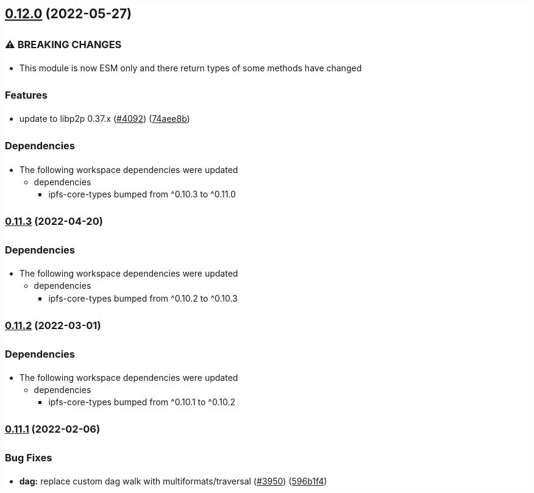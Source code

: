 ## [0.12.0](https://www.github.com/ipfs/js-ipfs/compare/ipfs-message-port-protocol-v0.11.3...ipfs-message-port-protocol-v0.12.0) (2022-05-27)


### ⚠ BREAKING CHANGES

* This module is now ESM only and there return types of some methods have changed

### Features

* update to libp2p 0.37.x ([#4092](https://www.github.com/ipfs/js-ipfs/issues/4092)) ([74aee8b](https://www.github.com/ipfs/js-ipfs/commit/74aee8b3d78f233c3199a3e9a6c0ac628a31a433))


### Dependencies

* The following workspace dependencies were updated
  * dependencies
    * ipfs-core-types bumped from ^0.10.3 to ^0.11.0

### [0.11.3](https://www.github.com/ipfs/js-ipfs/compare/ipfs-message-port-protocol-v0.11.2...ipfs-message-port-protocol-v0.11.3) (2022-04-20)


### Dependencies

* The following workspace dependencies were updated
  * dependencies
    * ipfs-core-types bumped from ^0.10.2 to ^0.10.3

### [0.11.2](https://www.github.com/ipfs/js-ipfs/compare/ipfs-message-port-protocol-v0.11.1...ipfs-message-port-protocol-v0.11.2) (2022-03-01)


### Dependencies

* The following workspace dependencies were updated
  * dependencies
    * ipfs-core-types bumped from ^0.10.1 to ^0.10.2

### [0.11.1](https://www.github.com/ipfs/js-ipfs/compare/ipfs-message-port-protocol-v0.11.0...ipfs-message-port-protocol-v0.11.1) (2022-02-06)


### Bug Fixes

* **dag:** replace custom dag walk with multiformats/traversal ([#3950](https://www.github.com/ipfs/js-ipfs/issues/3950)) ([596b1f4](https://www.github.com/ipfs/js-ipfs/commit/596b1f48a014083b1736e4ad7e746c652d2583b1))

